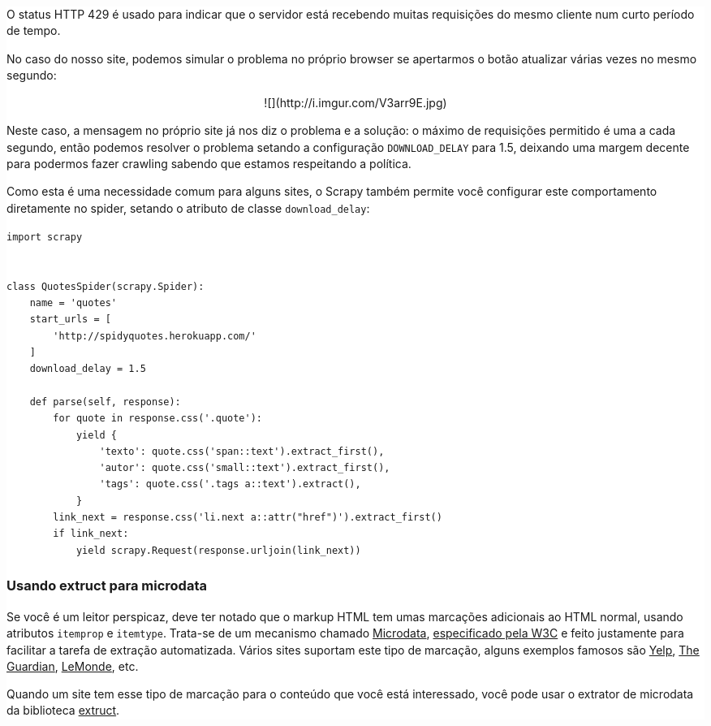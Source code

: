 O status HTTP 429 é usado para indicar que o servidor está recebendo muitas
requisições do mesmo cliente num curto período de tempo.

No caso do nosso site, podemos simular o problema no próprio browser se
apertarmos o botão atualizar várias vezes no mesmo segundo:

<center>
  ![](http://i.imgur.com/V3arr9E.jpg)
</center>

Neste caso, a mensagem no próprio site já nos diz o problema e a solução: o máximo de
requisições permitido é uma a cada segundo, então podemos resolver o problema setando
a configuração `DOWNLOAD_DELAY` para 1.5, deixando uma margem decente para podermos
fazer crawling sabendo que estamos respeitando a política.

Como esta é uma necessidade comum para alguns sites, o Scrapy também permite
você configurar este comportamento diretamente no spider, setando o atributo de
classe `download_delay`:

    import scrapy


    class QuotesSpider(scrapy.Spider):
        name = 'quotes'
        start_urls = [
            'http://spidyquotes.herokuapp.com/'
        ]
        download_delay = 1.5

        def parse(self, response):
            for quote in response.css('.quote'):
                yield {
                    'texto': quote.css('span::text').extract_first(),
                    'autor': quote.css('small::text').extract_first(),
                    'tags': quote.css('.tags a::text').extract(),
                }
            link_next = response.css('li.next a::attr("href")').extract_first()
            if link_next:
                yield scrapy.Request(response.urljoin(link_next))

### Usando extruct para microdata

Se você é um leitor perspicaz, deve ter notado que o markup HTML tem umas
marcações adicionais ao HTML normal, usando atributos `itemprop` e `itemtype`.
Trata-se de um mecanismo chamado
[Microdata](https://en.wikipedia.org/wiki/Microdata_(HTML)), [especificado pela
W3C](http://www.w3.org/TR/microdata/) e feito justamente para facilitar a
tarefa de extração automatizada. Vários sites suportam este tipo de marcação,
alguns exemplos famosos são [Yelp](http://www.yelp.com), [The
Guardian](http://www.theguardian.co.uk), [LeMonde](http://lemonde.fr), etc.

Quando um site tem esse tipo de marcação para o conteúdo que você está
interessado, você pode usar o extrator de microdata da biblioteca
[extruct](https://pypi.python.org/pypi/extruct).
